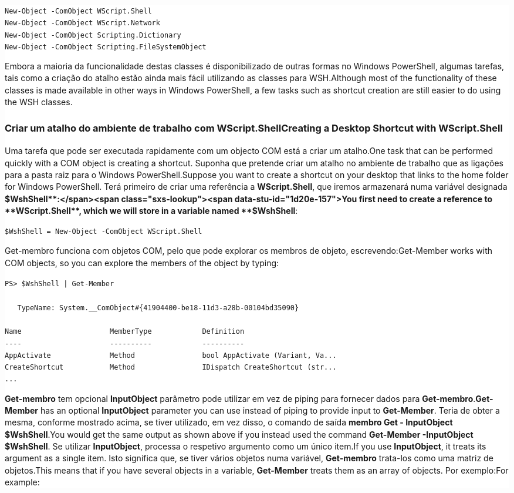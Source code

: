 ```
New-Object -ComObject WScript.Shell
New-Object -ComObject WScript.Network
New-Object -ComObject Scripting.Dictionary
New-Object -ComObject Scripting.FileSystemObject
```

<span data-ttu-id="1d20e-153">Embora a maioria da funcionalidade destas classes é disponibilizado de outras formas no Windows PowerShell, algumas tarefas, tais como a criação do atalho estão ainda mais fácil utilizando as classes para WSH.</span><span class="sxs-lookup"><span data-stu-id="1d20e-153">Although most of the functionality of these classes is made available in other ways in Windows PowerShell, a few tasks such as shortcut creation are still easier to do using the WSH classes.</span></span>

### <a name="creating-a-desktop-shortcut-with-wscriptshell"></a><span data-ttu-id="1d20e-154">Criar um atalho do ambiente de trabalho com WScript.Shell</span><span class="sxs-lookup"><span data-stu-id="1d20e-154">Creating a Desktop Shortcut with WScript.Shell</span></span>
<span data-ttu-id="1d20e-155">Uma tarefa que pode ser executada rapidamente com um objecto COM está a criar um atalho.</span><span class="sxs-lookup"><span data-stu-id="1d20e-155">One task that can be performed quickly with a COM object is creating a shortcut.</span></span> <span data-ttu-id="1d20e-156">Suponha que pretende criar um atalho no ambiente de trabalho que as ligações para a pasta raiz para o Windows PowerShell.</span><span class="sxs-lookup"><span data-stu-id="1d20e-156">Suppose you want to create a shortcut on your desktop that links to the home folder for Windows PowerShell.</span></span> <span data-ttu-id="1d20e-157">Terá primeiro de criar uma referência a **WScript.Shell**, que iremos armazenará numa variável designada **$WshShell**:</span><span class="sxs-lookup"><span data-stu-id="1d20e-157">You first need to create a reference to **WScript.Shell**, which we will store in a variable named **$WshShell**:</span></span>

```
$WshShell = New-Object -ComObject WScript.Shell
```

<span data-ttu-id="1d20e-158">Get-membro funciona com objetos COM, pelo que pode explorar os membros de objeto, escrevendo:</span><span class="sxs-lookup"><span data-stu-id="1d20e-158">Get-Member works with COM objects, so you can explore the members of the object by typing:</span></span>

```
PS> $WshShell | Get-Member

   TypeName: System.__ComObject#{41904400-be18-11d3-a28b-00104bd35090}

Name                     MemberType            Definition
----                     ----------            ----------
AppActivate              Method                bool AppActivate (Variant, Va...
CreateShortcut           Method                IDispatch CreateShortcut (str...
...
```

<span data-ttu-id="1d20e-159">**Get-membro** tem opcional **InputObject** parâmetro pode utilizar em vez de piping para fornecer dados para **Get-membro**.</span><span class="sxs-lookup"><span data-stu-id="1d20e-159">**Get-Member** has an optional **InputObject** parameter you can use instead of piping to provide input to **Get-Member**.</span></span> <span data-ttu-id="1d20e-160">Teria de obter a mesma, conforme mostrado acima, se tiver utilizado, em vez disso, o comando de saída **membro Get - InputObject $WshShell**.</span><span class="sxs-lookup"><span data-stu-id="1d20e-160">You would get the same output as shown above if you instead used the command **Get-Member -InputObject $WshShell**.</span></span> <span data-ttu-id="1d20e-161">Se utilizar **InputObject**, processa o respetivo argumento como um único item.</span><span class="sxs-lookup"><span data-stu-id="1d20e-161">If you use **InputObject**, it treats its argument as a single item.</span></span> <span data-ttu-id="1d20e-162">Isto significa que, se tiver vários objetos numa variável, **Get-membro** trata-los como uma matriz de objetos.</span><span class="sxs-lookup"><span data-stu-id="1d20e-162">This means that if you have several objects in a variable, **Get-Member** treats them as an array of objects.</span></span> <span data-ttu-id="1d20e-163">Por exemplo:</span><span class="sxs-lookup"><span data-stu-id="1d20e-163">For example:</span></span>

